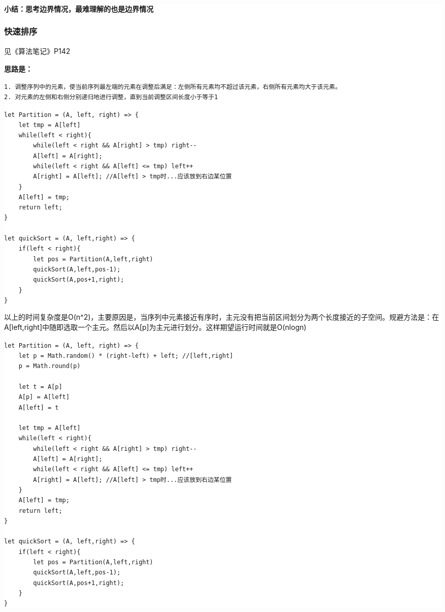 **小结：思考边界情况，最难理解的也是边界情况**

### 快速排序

见《算法笔记》P142

**思路是：** 

	1. 调整序列中的元素，使当前序列最左端的元素在调整后满足：左侧所有元素均不超过该元素，右侧所有元素均大于该元素。
 	2. 对元素的左侧和右侧分别递归地进行调整，直到当前调整区间长度小于等于1

```
let Partition = (A, left, right) => {
	let tmp = A[left]
	while(left < right){
		while(left < right && A[right] > tmp) right--
		A[left] = A[right];
		while(left < right && A[left] <= tmp) left++
		A[right] = A[left];	//A[left] > tmp时...应该放到右边某位置
	}
	A[left] = tmp;
	return left;
}

let quickSort = (A, left,right) => {
	if(left < right){
		let pos = Partition(A,left,right)
		quickSort(A,left,pos-1);
		quickSort(A,pos+1,right);
	}
}
```

以上的时间复杂度是O(n^2)，主要原因是，当序列中元素接近有序时，主元没有把当前区间划分为两个长度接近的子空间。规避方法是：在A[left,right]中随即选取一个主元。然后以A[p]为主元进行划分。这样期望运行时间就是O(nlogn)

```
let Partition = (A, left, right) => {
	let p = Math.random() * (right-left) + left; //[left,right]
	p = Math.round(p)
	
	let t = A[p]
	A[p] = A[left]
	A[left] = t
	
	let tmp = A[left]
	while(left < right){
		while(left < right && A[right] > tmp) right--
		A[left] = A[right];
		while(left < right && A[left] <= tmp) left++
		A[right] = A[left];	//A[left] > tmp时...应该放到右边某位置
	}
	A[left] = tmp;
	return left;
}

let quickSort = (A, left,right) => {
	if(left < right){
		let pos = Partition(A,left,right)
		quickSort(A,left,pos-1);
		quickSort(A,pos+1,right);
	}
}
```
